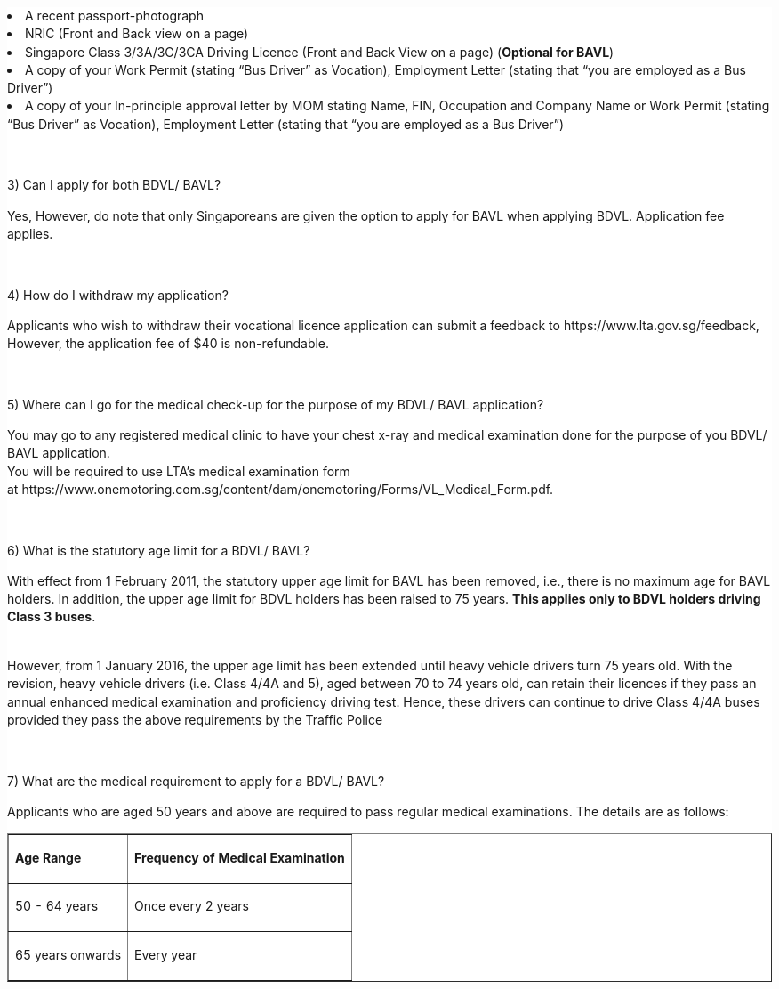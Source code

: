 <li>A recent passport-photograph</li>
<li>NRIC (Front and Back view on a page)</li>
<li>Singapore Class 3/3A/3C/3CA Driving Licence (Front and Back View on a page) (<strong>Optional for BAVL</strong>)</li>
<li>A copy of your Work Permit (stating &ldquo;Bus Driver&rdquo; as Vocation), Employment Letter (stating that &ldquo;you are employed as a Bus Driver&rdquo;)</li>
<li>A copy of your In-principle approval letter by MOM stating Name, FIN, Occupation and Company Name or Work Permit (stating &ldquo;Bus Driver&rdquo; as Vocation), Employment Letter (stating that &ldquo;you are employed as a Bus Driver&rdquo;)</li>
</ul>
<p>&nbsp;</p>
<p>3) Can I apply for both BDVL/ BAVL?</p>
<p>Yes, However, do note that only Singaporeans are given the option to apply for BAVL when applying BDVL. Application fee applies.</p>
<p>&nbsp;</p>
<p>4) How do I withdraw my application?</p>
<p>Applicants who wish to withdraw their vocational licence application can submit a feedback to&nbsp;<a target="" rel="">https://www.lta.gov.sg/feedback</a>, However, the application fee of $40 is non-refundable.</p>
<p>&nbsp;</p>
<p>5) Where can I go for the medical check-up for the purpose of my BDVL/ BAVL application?</p>
<p>You may go to any registered medical clinic to have your chest x-ray and&nbsp;medical examination done for the purpose of you BDVL/ BAVL application.<br />You will be required to use LTA&rsquo;s medical examination form at&nbsp;<a target="" rel="">https://www.onemotoring.com.sg/content/dam/onemotoring/Forms/VL_Medical_Form.pdf</a>.</p>
<p>&nbsp;</p>
<p>6) What is the statutory age limit for a BDVL/ BAVL?</p>
<p>With effect from 1 February 2011, the statutory upper age limit for BAVL has been removed, i.e., there is no maximum age for BAVL holders. In addition, the upper age limit for BDVL holders has been raised to 75 years.&nbsp;<strong>This applies only to BDVL holders driving Class 3 buses</strong>.</p>
<p><br />However, from 1 January 2016, the upper age limit has been extended until heavy vehicle drivers turn 75 years old. With the revision, heavy vehicle drivers (i.e. Class 4/4A and 5), aged between 70 to 74 years old, can retain their licences if they pass an annual enhanced medical examination and proficiency driving test. Hence, these drivers can continue to drive Class 4/4A buses provided they pass the above requirements by the Traffic Police</p>
<p>&nbsp;</p>
<p>7) What are the medical requirement to apply for a BDVL/ BAVL?</p>
<p>Applicants who are aged 50 years and above are required to pass regular medical examinations. The details are as follows:</p>
<table border="" width="" cellspacing="" cellpadding="" align="">
<tbody>
<tr>
<td>
<p align=""><strong>Age Range</strong></p>
</td>
<td>
<p align=""><strong>Frequency of Medical Examination</strong></p>
</td>
</tr>
<tr>
<td>
<p align="">50 - 64 years</p>
</td>
<td>
<p align="">Once every 2 years</p>
</td>
</tr>
<tr>
<td>
<p align="">65 years onwards</p>
</td>
<td>
<p align="">Every year</p>